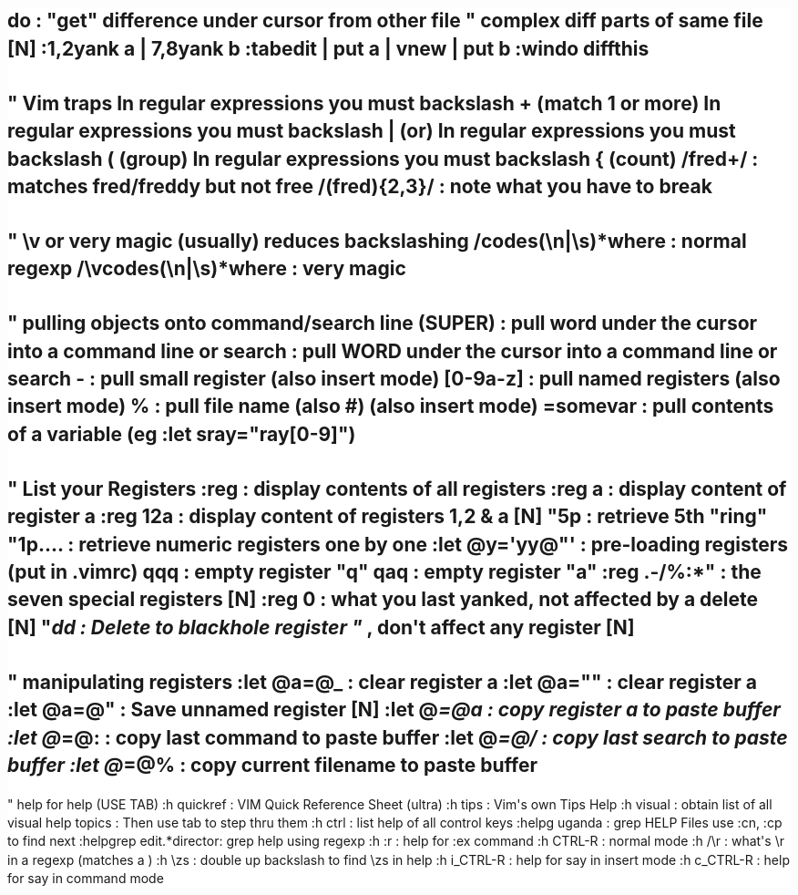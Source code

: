 do                         : "get" difference under cursor from other file
" complex diff parts of same file [N]
:1,2yank a | 7,8yank b
:tabedit | put a | vnew | put b
:windo diffthis 
----------------------------------------
" Vim traps
In regular expressions you must backslash + (match 1 or more)
In regular expressions you must backslash | (or)
In regular expressions you must backslash ( (group)
In regular expressions you must backslash { (count)
/fred\+/                   : matches fred/freddy but not free
/\(fred\)\{2,3}/           : note what you have to break
----------------------------------------
" \v or very magic (usually) reduces backslashing
/codes\(\n\|\s\)*where  : normal regexp
/\vcodes(\n|\s)*where   : very magic
----------------------------------------
" pulling objects onto command/search line (SUPER)
<C-R><C-W> : pull word under the cursor into a command line or search
<C-R><C-A> : pull WORD under the cursor into a command line or search
<C-R>-                  : pull small register (also insert mode)
<C-R>[0-9a-z]           : pull named registers (also insert mode)
<C-R>%                  : pull file name (also #) (also insert mode)
<C-R>=somevar           : pull contents of a variable (eg :let sray="ray[0-9]")
----------------------------------------
" List your Registers
:reg             : display contents of all registers
:reg a           : display content of register a
:reg 12a         : display content of registers 1,2 & a [N]
"5p              : retrieve 5th "ring" 
"1p....          : retrieve numeric registers one by one
:let @y='yy@"'   : pre-loading registers (put in .vimrc)
qqq              : empty register "q"
qaq              : empty register "a"
:reg .-/%:*"     : the seven special registers [N]
:reg 0           : what you last yanked, not affected by a delete [N]
"_dd             : Delete to blackhole register "_ , don't affect any register [N]
----------------------------------------
" manipulating registers
:let @a=@_              : clear register a
:let @a=""              : clear register a
:let @a=@"              : Save unnamed register [N]
:let @*=@a              : copy register a to paste buffer
:let @*=@:              : copy last command to paste buffer
:let @*=@/              : copy last search to paste buffer
:let @*=@%              : copy current filename to paste buffer
----------------------------------------
" help for help (USE TAB)
:h quickref             : VIM Quick Reference Sheet (ultra)
:h tips                 : Vim's own Tips Help
:h visual<C-D><tab>     : obtain  list of all visual help topics
                        : Then use tab to step thru them
:h ctrl<C-D>            : list help of all control keys
:helpg uganda           : grep HELP Files use :cn, :cp to find next
:helpgrep edit.*director: grep help using regexp
:h :r                   : help for :ex command
:h CTRL-R               : normal mode
:h /\r                  : what's \r in a regexp (matches a <CR>)
:h \\zs                 : double up backslash to find \zs in help
:h i_CTRL-R             : help for say <C-R> in insert mode
:h c_CTRL-R             : help for say <C-R> in command mode